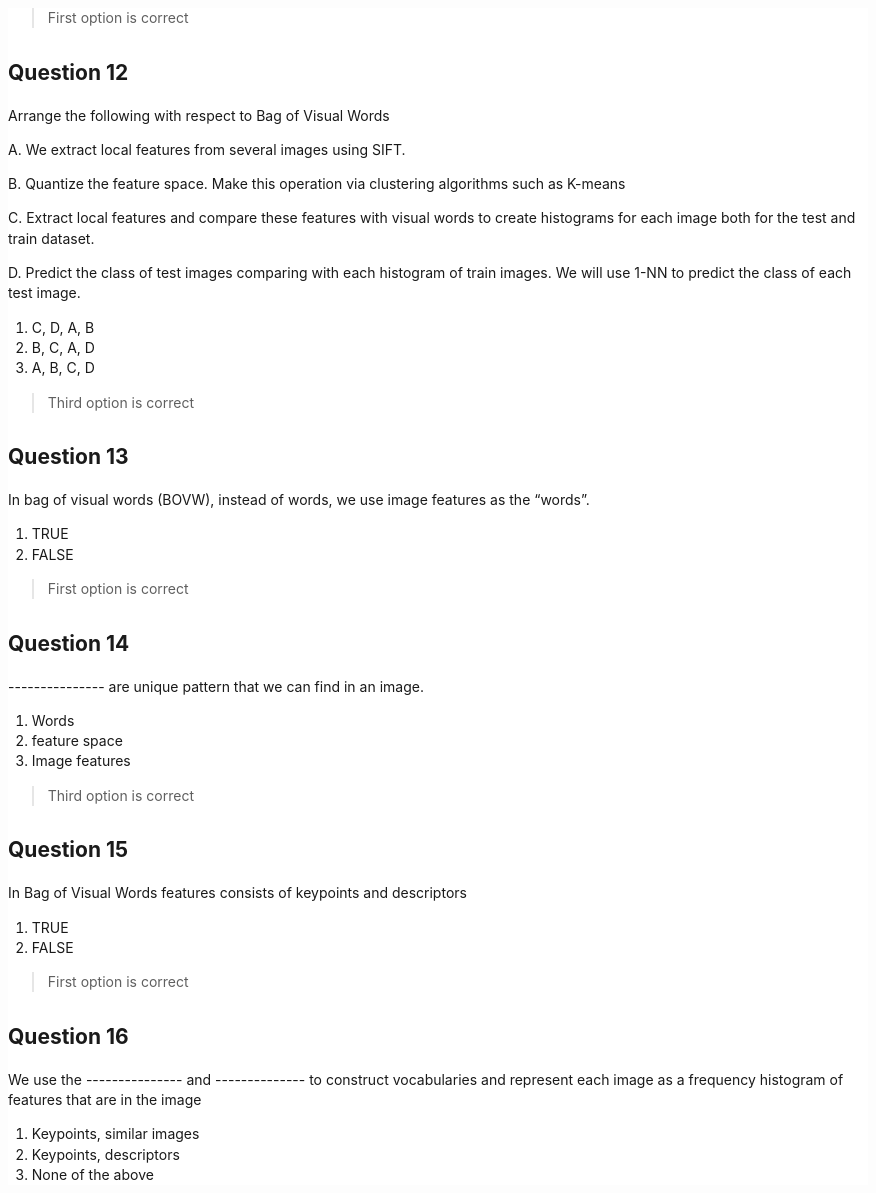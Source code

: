 > First option is correct

## Question 12

Arrange the following with respect to Bag of Visual Words

A. We extract local features from several images using SIFT.

B. Quantize the feature space. Make this operation via clustering algorithms such as K-means

C. Extract local features and compare these features with visual words to create histograms for each image both for the test and train dataset.

D. Predict the class of test images comparing with each histogram of train images. We will use 1-NN to predict the class of each test image.

1. C, D, A, B
2. B, C, A, D
3. A, B, C, D

> Third option is correct

## Question 13

In bag of visual words (BOVW), instead of words, we use image features as the “words”.

1. TRUE
2. FALSE

> First option is correct

## Question 14

--------------- are unique pattern that we can find in an image.

1. Words
2. feature space
3. Image features 

>  Third option is correct

## Question 15

In Bag of Visual Words features consists of keypoints and descriptors

1. TRUE
2. FALSE

> First option is correct

## Question 16

We use the --------------- and -------------- to construct vocabularies and represent each image as a frequency histogram of features that are in the image

1. Keypoints, similar images
2. Keypoints, descriptors
3. None of the above

